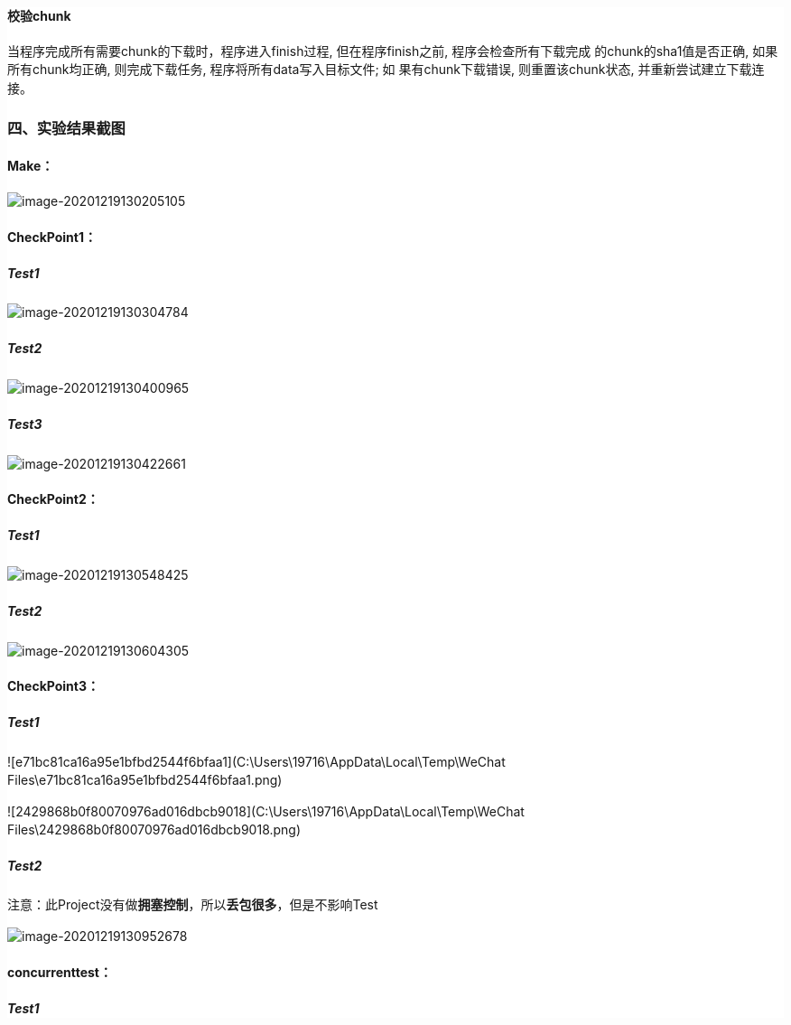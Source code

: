 #### 校验chunk

当程序完成所有需要chunk的下载时，程序进入finish过程, 但在程序finish之前, 程序会检查所有下载完成 的chunk的sha1值是否正确, 如果所有chunk均正确, 则完成下载任务, 程序将所有data写入目标文件; 如 果有chunk下载错误, 则重置该chunk状态, 并重新尝试建立下载连接。

### 四、实验结果截图

#### Make：

![image-20201219130205105](C:\Users\19716\AppData\Roaming\Typora\typora-user-images\image-20201219130205105.png)

#### CheckPoint1：

##### Test1

![image-20201219130304784](C:\Users\19716\AppData\Roaming\Typora\typora-user-images\image-20201219130304784.png)

##### Test2

![image-20201219130400965](C:\Users\19716\AppData\Roaming\Typora\typora-user-images\image-20201219130400965.png)

##### Test3

![image-20201219130422661](C:\Users\19716\AppData\Roaming\Typora\typora-user-images\image-20201219130422661.png)

#### CheckPoint2：

##### Test1

![image-20201219130548425](C:\Users\19716\AppData\Roaming\Typora\typora-user-images\image-20201219130548425.png)

##### Test2

![image-20201219130604305](C:\Users\19716\AppData\Roaming\Typora\typora-user-images\image-20201219130604305.png)

#### CheckPoint3：

##### Test1

![e71bc81ca16a95e1bfbd2544f6bfaa1](C:\Users\19716\AppData\Local\Temp\WeChat Files\e71bc81ca16a95e1bfbd2544f6bfaa1.png)

![2429868b0f80070976ad016dbcb9018](C:\Users\19716\AppData\Local\Temp\WeChat Files\2429868b0f80070976ad016dbcb9018.png)

##### Test2

注意：此Project没有做**拥塞控制**，所以**丢包很多**，但是不影响Test

![image-20201219130952678](C:\Users\19716\AppData\Roaming\Typora\typora-user-images\image-20201219130952678.png)

#### concurrenttest：

##### Test1
